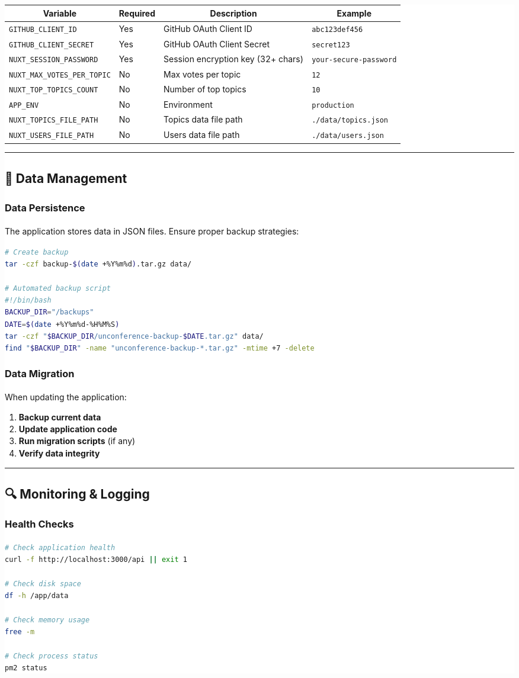 | Variable | Required | Description | Example |
|----------|----------|-------------|---------|
| `GITHUB_CLIENT_ID` | Yes | GitHub OAuth Client ID | `abc123def456` |
| `GITHUB_CLIENT_SECRET` | Yes | GitHub OAuth Client Secret | `secret123` |
| `NUXT_SESSION_PASSWORD` | Yes | Session encryption key (32+ chars) | `your-secure-password` |
| `NUXT_MAX_VOTES_PER_TOPIC` | No | Max votes per topic | `12` |
| `NUXT_TOP_TOPICS_COUNT` | No | Number of top topics | `10` |
| `APP_ENV` | No | Environment | `production` |
| `NUXT_TOPICS_FILE_PATH` | No | Topics data file path | `./data/topics.json` |
| `NUXT_USERS_FILE_PATH` | No | Users data file path | `./data/users.json` |

---

## 📁 Data Management

### Data Persistence

The application stores data in JSON files. Ensure proper backup strategies:

```bash
# Create backup
tar -czf backup-$(date +%Y%m%d).tar.gz data/

# Automated backup script
#!/bin/bash
BACKUP_DIR="/backups"
DATE=$(date +%Y%m%d-%H%M%S)
tar -czf "$BACKUP_DIR/unconference-backup-$DATE.tar.gz" data/
find "$BACKUP_DIR" -name "unconference-backup-*.tar.gz" -mtime +7 -delete
```

### Data Migration

When updating the application:

1. **Backup current data**
2. **Update application code**
3. **Run migration scripts** (if any)
4. **Verify data integrity**

---

## 🔍 Monitoring & Logging

### Health Checks

```bash
# Check application health
curl -f http://localhost:3000/api || exit 1

# Check disk space
df -h /app/data

# Check memory usage
free -m

# Check process status
pm2 status
```
